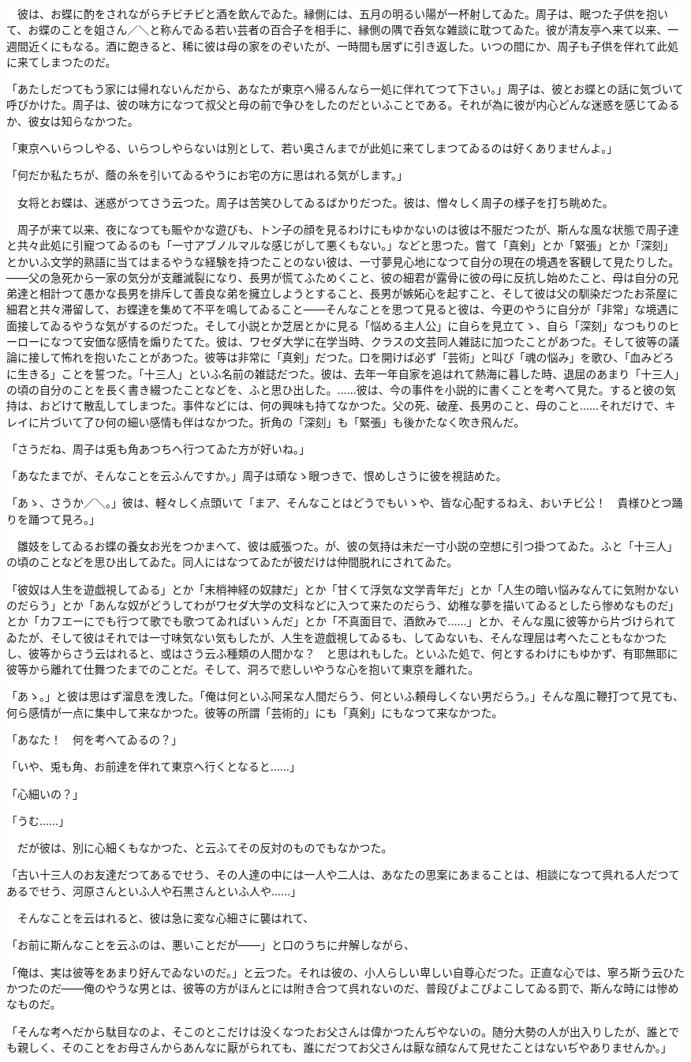 


　彼は、お蝶に酌をされながらチビチビと酒を飲んでゐた。縁側には、五月の明るい陽が一杯射してゐた。周子は、眠つた子供を抱いて、お蝶のことを姐さん／＼と称んでゐる若い芸者の百合子を相手に、縁側の隅で呑気な雑談に耽つてゐた。彼が清友亭へ来て以来、一週間近くにもなる。酒に飽きると、稀に彼は母の家をのぞいたが、一時間も居ずに引き返した。いつの間にか、周子も子供を伴れて此処に来てしまつたのだ。

「あたしだつてもう家には帰れないんだから、あなたが東京へ帰るんなら一処に伴れてつて下さい。」周子は、彼とお蝶との話に気づいて呼びかけた。周子は、彼の味方になつて叔父と母の前で争ひをしたのだといふことである。それが為に彼が内心どんな迷惑を感じてゐるか、彼女は知らなかつた。

「東京へいらつしやる、いらつしやらないは別として、若い奥さんまでが此処に来てしまつてゐるのは好くありませんよ。」

「何だか私たちが、蔭の糸を引いてゐるやうにお宅の方に思はれる気がします。」

　女将とお蝶は、迷惑がつてさう云つた。周子は苦笑ひしてゐるばかりだつた。彼は、憎々しく周子の様子を打ち眺めた。

　周子が来て以来、夜になつても賑やかな遊びも、トン子の顔を見るわけにもゆかないのは彼は不服だつたが、斯んな風な状態で周子達と共々此処に引寵つてゐるのも「一寸アブノルマルな感じがして悪くもない。」などと思つた。嘗て「真剣」とか「緊張」とか「深刻」とかいふ文学的熟語に当てはまるやうな経験を持つたことのない彼は、一寸夢見心地になつて自分の現在の境遇を客観して見たりした。――父の急死から一家の気分が支離滅裂になり、長男が慌てふためくこと、彼の細君が露骨に彼の母に反抗し始めたこと、母は自分の兄弟達と相計つて愚かな長男を排斥して善良な弟を擁立しようとすること、長男が嫉妬心を起すこと、そして彼は父の馴染だつたお茶屋に細君と共々滞留して、お蝶達を集めて不平を鳴してゐること――そんなことを思つて見ると彼は、今更のやうに自分が「非常」な境遇に面接してゐるやうな気がするのだつた。そして小説とか芝居とかに見る「悩める主人公」に自らを見立てゝ、自ら「深刻」なつもりのヒーローになつて安価な感情を煽りたてた。彼は、ワセダ大学に在学当時、クラスの文芸同人雑誌に加つたことがあつた。そして彼等の議論に接して怖れを抱いたことがあつた。彼等は非常に「真剣」だつた。口を開けば必ず「芸術」と叫び「魂の悩み」を歌ひ、「血みどろに生きる」ことを誓つた。「十三人」といふ名前の雑誌だつた。彼は、去年一年自家を追はれて熱海に暮した時、退屈のあまり「十三人」の頃の自分のことを長く書き綴つたことなどを、ふと思ひ出した。……彼は、今の事件を小説的に書くことを考へて見た。すると彼の気持は、おどけて散乱してしまつた。事件などには、何の興味も持てなかつた。父の死、破産、長男のこと、母のこと……それだけで、キレイに片づいて了ひ何の細い感情も伴はなかつた。折角の「深刻」も「緊張」も後かたなく吹き飛んだ。

「さうだね、周子は兎も角あつちへ行つてゐた方が好いね。」

「あなたまでが、そんなことを云ふんですか。」周子は頑なゝ眼つきで、恨めしさうに彼を視詰めた。

「あゝ、さうか／＼。」彼は、軽々しく点頭いて「まア、そんなことはどうでもいゝや、皆な心配するねえ、おいチビ公！　貴様ひとつ踊りを踊つて見ろ。」

　雛妓をしてゐるお蝶の養女お光をつかまへて、彼は威張つた。が、彼の気持は未だ一寸小説の空想に引つ掛つてゐた。ふと「十三人」の頃のことなどを思ひ出してゐた。同人にはなつてゐたが彼だけは仲間脱れにされてゐた。

「彼奴は人生を遊戯視してゐる」とか「末梢神経の奴隷だ」とか「甘くて浮気な文学青年だ」とか「人生の暗い悩みなんてに気附かないのだらう」とか「あんな奴がどうしてわがワセダ大学の文科などに入つて来たのだらう、幼稚な夢を描いてゐるとしたら惨めなものだ」とか「カフエーにでも行つて歌でも歌つてゐればいゝんだ」とか「不真面目で、酒飲みで……」とか、そんな風に彼等から片づけられてゐたが、そして彼はそれでは一寸味気ない気もしたが、人生を遊戯視してゐるも、してゐないも、そんな理屈は考へたこともなかつたし、彼等からさう云はれると、或はさう云ふ種類の人間かな？　と思はれもした。といふた処で、何とするわけにもゆかず、有耶無耶に彼等から離れて仕舞つたまでのことだ。そして、洞ろで悲しいやうな心を抱いて東京を離れた。

「あゝ。」と彼は思はず溜息を洩した。「俺は何といふ阿呆な人間だらう、何といふ頼母しくない男だらう。」そんな風に鞭打つて見ても、何ら感情が一点に集中して来なかつた。彼等の所謂「芸術的」にも「真剣」にもなつて来なかつた。

「あなた！　何を考へてゐるの？」

「いや、兎も角、お前達を伴れて東京へ行くとなると……」

「心細いの？」

「うむ……」

　だが彼は、別に心細くもなかつた、と云ふてその反対のものでもなかつた。

「古い十三人のお友達だつてあるでせう、その人達の中には一人や二人は、あなたの思案にあまることは、相談になつて呉れる人だつてあるでせう、河原さんといふ人や石黒さんといふ人や……」

　そんなことを云はれると、彼は急に変な心細さに襲はれて、

「お前に斯んなことを云ふのは、悪いことだが――」と口のうちに弁解しながら、

「俺は、実は彼等をあまり好んでゐないのだ。」と云つた。それは彼の、小人らしい卑しい自尊心だつた。正直な心では、寧ろ斯う云ひたかつたのだ――俺のやうな男とは、彼等の方がほんとには附き合つて呉れないのだ、普段ぴよこぴよこしてゐる罰で、斯んな時には惨めなものだ。

「そんな考へだから駄目なのよ、そこのとこだけは没くなつたお父さんは偉かつたんぢやないの。随分大勢の人が出入りしたが、誰とでも親しく、そのことをお母さんからあんなに厭がられても、誰にだつてお父さんは厭な顔なんて見せたことはないぢやありませんか。」

